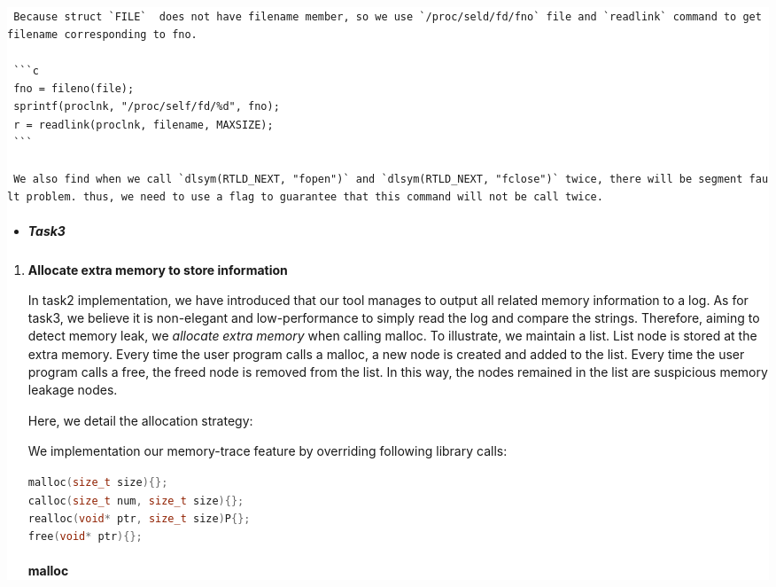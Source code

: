     Because struct `FILE`  does not have filename member, so we use `/proc/seld/fd/fno` file and `readlink` command to get filename corresponding to fno.

     ```c
     fno = fileno(file);
     sprintf(proclnk, "/proc/self/fd/%d", fno);
     r = readlink(proclnk, filename, MAXSIZE);
     ```

     We also find when we call `dlsym(RTLD_NEXT, "fopen")` and `dlsym(RTLD_NEXT, "fclose")` twice, there will be segment fault problem. thus, we need to use a flag to guarantee that this command will not be call twice.

  

- ##### **Task3**

1. **Allocate extra memory to store information**

   In task2 implementation, we have introduced that our tool manages to output all related memory information to a log. As for task3, we believe it is non-elegant and low-performance to simply read the log and compare the strings.  Therefore, aiming to detect memory leak, we *allocate extra memory* when calling malloc. To illustrate, we maintain a list. List node is stored at the extra memory. Every time the user program calls a malloc, a new node is created and added to the list. Every time the user program calls a free, the freed node is removed from the list. In this way, the nodes remained in the list are suspicious memory leakage nodes.

   Here, we detail the allocation strategy:

   We implementation our memory-trace feature by overriding following library calls:

   ```c
   malloc(size_t size){};
   calloc(size_t num, size_t size){};
   realloc(void* ptr, size_t size)P{};
   free(void* ptr){};
   ```

   #### malloc
